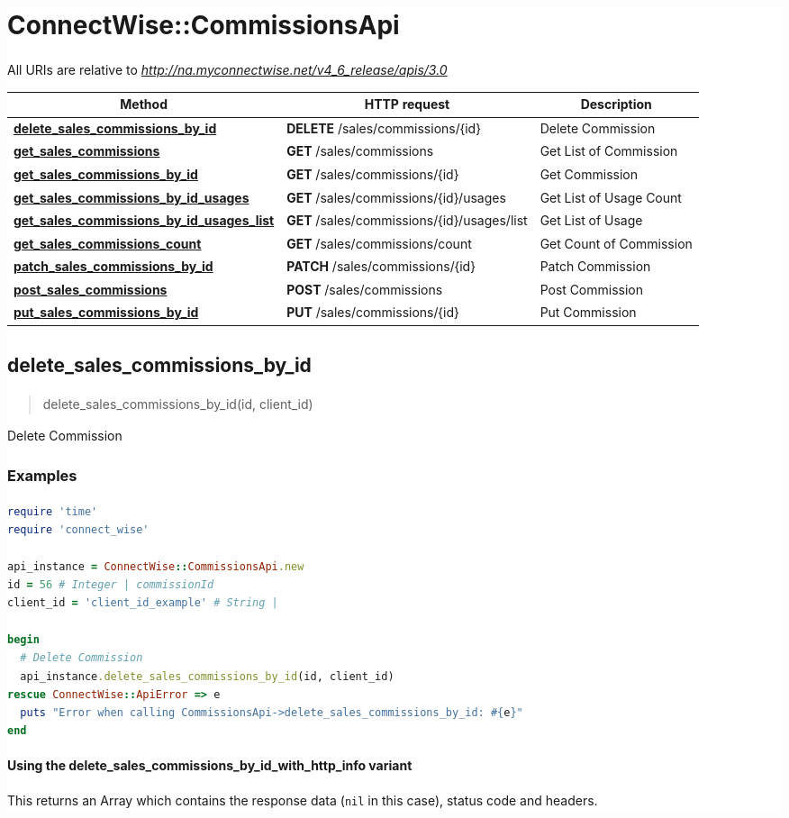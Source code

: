 # ConnectWise::CommissionsApi

All URIs are relative to *http://na.myconnectwise.net/v4_6_release/apis/3.0*

| Method | HTTP request | Description |
| ------ | ------------ | ----------- |
| [**delete_sales_commissions_by_id**](CommissionsApi.md#delete_sales_commissions_by_id) | **DELETE** /sales/commissions/{id} | Delete Commission |
| [**get_sales_commissions**](CommissionsApi.md#get_sales_commissions) | **GET** /sales/commissions | Get List of Commission |
| [**get_sales_commissions_by_id**](CommissionsApi.md#get_sales_commissions_by_id) | **GET** /sales/commissions/{id} | Get Commission |
| [**get_sales_commissions_by_id_usages**](CommissionsApi.md#get_sales_commissions_by_id_usages) | **GET** /sales/commissions/{id}/usages | Get List of Usage Count |
| [**get_sales_commissions_by_id_usages_list**](CommissionsApi.md#get_sales_commissions_by_id_usages_list) | **GET** /sales/commissions/{id}/usages/list | Get List of Usage |
| [**get_sales_commissions_count**](CommissionsApi.md#get_sales_commissions_count) | **GET** /sales/commissions/count | Get Count of Commission |
| [**patch_sales_commissions_by_id**](CommissionsApi.md#patch_sales_commissions_by_id) | **PATCH** /sales/commissions/{id} | Patch Commission |
| [**post_sales_commissions**](CommissionsApi.md#post_sales_commissions) | **POST** /sales/commissions | Post Commission |
| [**put_sales_commissions_by_id**](CommissionsApi.md#put_sales_commissions_by_id) | **PUT** /sales/commissions/{id} | Put Commission |


## delete_sales_commissions_by_id

> delete_sales_commissions_by_id(id, client_id)

Delete Commission

### Examples

```ruby
require 'time'
require 'connect_wise'

api_instance = ConnectWise::CommissionsApi.new
id = 56 # Integer | commissionId
client_id = 'client_id_example' # String | 

begin
  # Delete Commission
  api_instance.delete_sales_commissions_by_id(id, client_id)
rescue ConnectWise::ApiError => e
  puts "Error when calling CommissionsApi->delete_sales_commissions_by_id: #{e}"
end
```

#### Using the delete_sales_commissions_by_id_with_http_info variant

This returns an Array which contains the response data (`nil` in this case), status code and headers.
